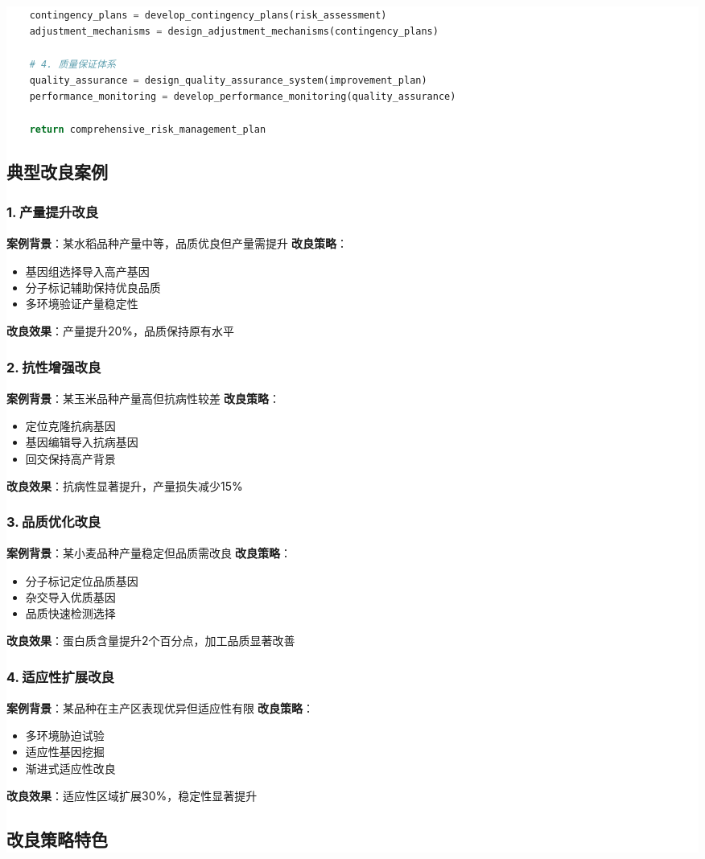 ```python
    contingency_plans = develop_contingency_plans(risk_assessment)
    adjustment_mechanisms = design_adjustment_mechanisms(contingency_plans)

    # 4. 质量保证体系
    quality_assurance = design_quality_assurance_system(improvement_plan)
    performance_monitoring = develop_performance_monitoring(quality_assurance)

    return comprehensive_risk_management_plan
```

## 典型改良案例

### 1. 产量提升改良
**案例背景**：某水稻品种产量中等，品质优良但产量需提升
**改良策略**：
- 基因组选择导入高产基因
- 分子标记辅助保持优良品质
- 多环境验证产量稳定性

**改良效果**：产量提升20%，品质保持原有水平

### 2. 抗性增强改良
**案例背景**：某玉米品种产量高但抗病性较差
**改良策略**：
- 定位克隆抗病基因
- 基因编辑导入抗病基因
- 回交保持高产背景

**改良效果**：抗病性显著提升，产量损失减少15%

### 3. 品质优化改良
**案例背景**：某小麦品种产量稳定但品质需改良
**改良策略**：
- 分子标记定位品质基因
- 杂交导入优质基因
- 品质快速检测选择

**改良效果**：蛋白质含量提升2个百分点，加工品质显著改善

### 4. 适应性扩展改良
**案例背景**：某品种在主产区表现优异但适应性有限
**改良策略**：
- 多环境胁迫试验
- 适应性基因挖掘
- 渐进式适应性改良

**改良效果**：适应性区域扩展30%，稳定性显著提升

## 改良策略特色

